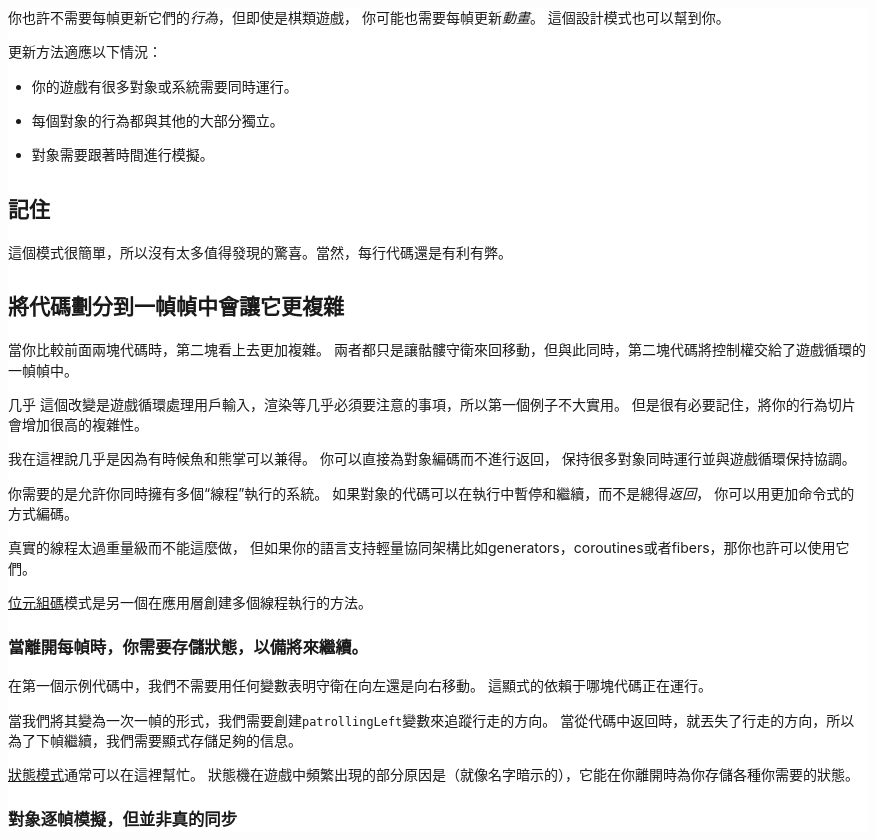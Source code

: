 你也許不需要每幀更新它們的*行為*，但即使是棋類遊戲，
你可能也需要每幀更新*動畫*。
這個設計模式也可以幫到你。

</aside>

更新方法適應以下情況：

* 你的遊戲有很多對象或系統需要同時運行。

* 每個對象的行為都與其他的大部分獨立。

* 對象需要跟著時間進行模擬。

## 記住

這個模式很簡單，所以沒有太多值得發現的驚喜。當然，每行代碼還是有利有弊。

## 將代碼劃分到一幀幀中會讓它更複雜

當你比較前面兩塊代碼時，第二塊看上去更加複雜。
兩者都只是讓骷髏守衛來回移動，但與此同時，第二塊代碼將控制權交給了遊戲循環的一幀幀中。

<span name="coroutine">几乎</span>
這個改變是遊戲循環處理用戶輸入，渲染等几乎必須要注意的事項，所以第一個例子不大實用。
但是很有必要記住，將你的行為切片會增加很高的複雜性。

<aside name="coroutine">

我在這裡說几乎是因為有時候魚和熊掌可以兼得。
你可以直接為對象編碼而不進行返回，
保持很多對象同時運行並與遊戲循環保持協調。

你需要的是允許你同時擁有多個“線程”執行的系統。
如果對象的代碼可以在執行中暫停和繼續，而不是總得*返回*，
你可以用更加命令式的方式編碼。

真實的線程太過重量級而不能這麼做，
但如果你的語言支持輕量協同架構比如generators，coroutines或者fibers，那你也許可以使用它們。

<a href="bytecode.html" class="pattern">位元組碼</a>模式是另一個在應用層創建多個線程執行的方法。

</aside>

### 當離開每幀時，你需要存儲狀態，以備將來繼續。

在第一個示例代碼中，我們不需要用任何變數表明守衛在向左還是向右移動。
這顯式的依賴于哪塊代碼正在運行。

當我們將其變為一次一幀的形式，我們需要創建`patrollingLeft`變數來追蹤行走的方向。
當從代碼中返回時，就丟失了行走的方向，所以為了下幀繼續，我們需要顯式存儲足夠的信息。

<a href="state.html" class="pattern">狀態模式</a>通常可以在這裡幫忙。
狀態機在遊戲中頻繁出現的部分原因是（就像名字暗示的），它能在你離開時為你存儲各種你需要的狀態。

### 對象逐幀模擬，但並非真的同步
